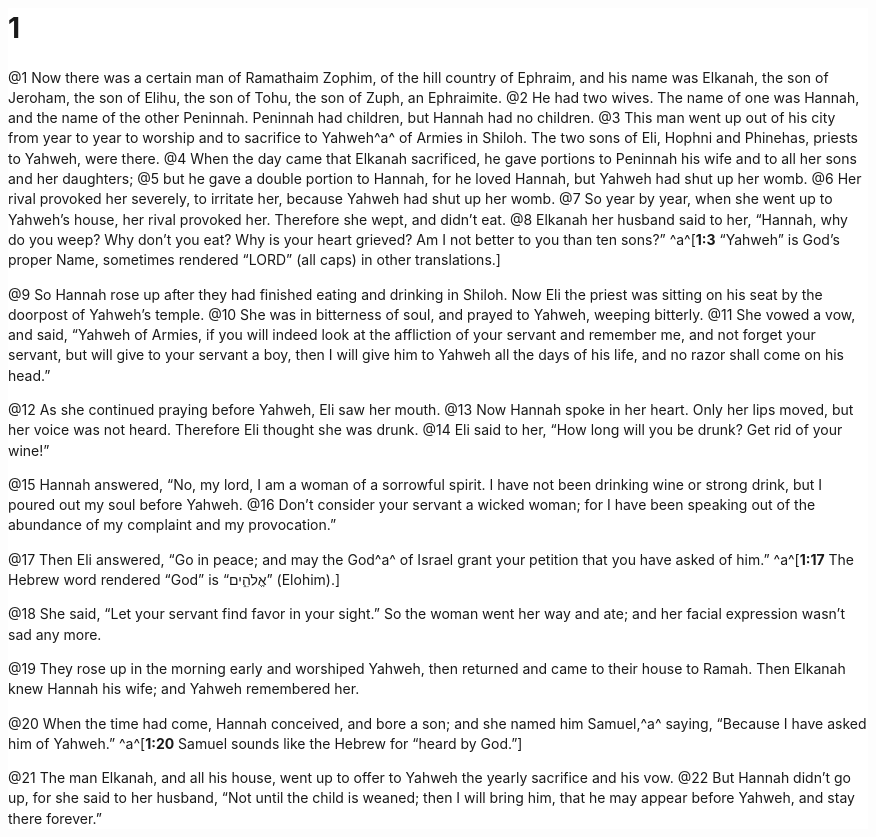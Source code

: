 # 1 
@1 Now there was a certain man of Ramathaim Zophim, of the hill country of Ephraim, and his name was Elkanah, the son of Jeroham, the son of Elihu, the son of Tohu, the son of Zuph, an Ephraimite. 
@2 He had two wives. The name of one was Hannah, and the name of the other Peninnah. Peninnah had children, but Hannah had no children. 
@3 This man went up out of his city from year to year to worship and to sacrifice to Yahweh^a^ of Armies in Shiloh. The two sons of Eli, Hophni and Phinehas, priests to Yahweh, were there. 
@4 When the day came that Elkanah sacrificed, he gave portions to Peninnah his wife and to all her sons and her daughters; 
@5 but he gave a double portion to Hannah, for he loved Hannah, but Yahweh had shut up her womb. 
@6 Her rival provoked her severely, to irritate her, because Yahweh had shut up her womb. 
@7 So year by year, when she went up to Yahweh’s house, her rival provoked her. Therefore she wept, and didn’t eat. 
@8 Elkanah her husband said to her, “Hannah, why do you weep? Why don’t you eat? Why is your heart grieved? Am I not better to you than ten sons?” 
^a^[**1:3** “Yahweh” is God’s proper Name, sometimes rendered “LORD” (all caps) in other translations.]

@9 So Hannah rose up after they had finished eating and drinking in Shiloh. Now Eli the priest was sitting on his seat by the doorpost of Yahweh’s temple. 
@10 She was in bitterness of soul, and prayed to Yahweh, weeping bitterly. 
@11 She vowed a vow, and said, “Yahweh of Armies, if you will indeed look at the affliction of your servant and remember me, and not forget your servant, but will give to your servant a boy, then I will give him to Yahweh all the days of his life, and no razor shall come on his head.” 

@12 As she continued praying before Yahweh, Eli saw her mouth. 
@13 Now Hannah spoke in her heart. Only her lips moved, but her voice was not heard. Therefore Eli thought she was drunk. 
@14 Eli said to her, “How long will you be drunk? Get rid of your wine!” 

@15 Hannah answered, “No, my lord, I am a woman of a sorrowful spirit. I have not been drinking wine or strong drink, but I poured out my soul before Yahweh. 
@16 Don’t consider your servant a wicked woman; for I have been speaking out of the abundance of my complaint and my provocation.” 

@17 Then Eli answered, “Go in peace; and may the God^a^ of Israel grant your petition that you have asked of him.” 
^a^[**1:17** The Hebrew word rendered “God” is “אֱלֹהִ֑ים” (Elohim).]

@18 She said, “Let your servant find favor in your sight.” So the woman went her way and ate; and her facial expression wasn’t sad any more. 

@19 They rose up in the morning early and worshiped Yahweh, then returned and came to their house to Ramah. Then Elkanah knew Hannah his wife; and Yahweh remembered her. 

@20 When the time had come, Hannah conceived, and bore a son; and she named him Samuel,^a^ saying, “Because I have asked him of Yahweh.” 
^a^[**1:20** Samuel sounds like the Hebrew for “heard by God.”]

@21 The man Elkanah, and all his house, went up to offer to Yahweh the yearly sacrifice and his vow. 
@22 But Hannah didn’t go up, for she said to her husband, “Not until the child is weaned; then I will bring him, that he may appear before Yahweh, and stay there forever.” 
